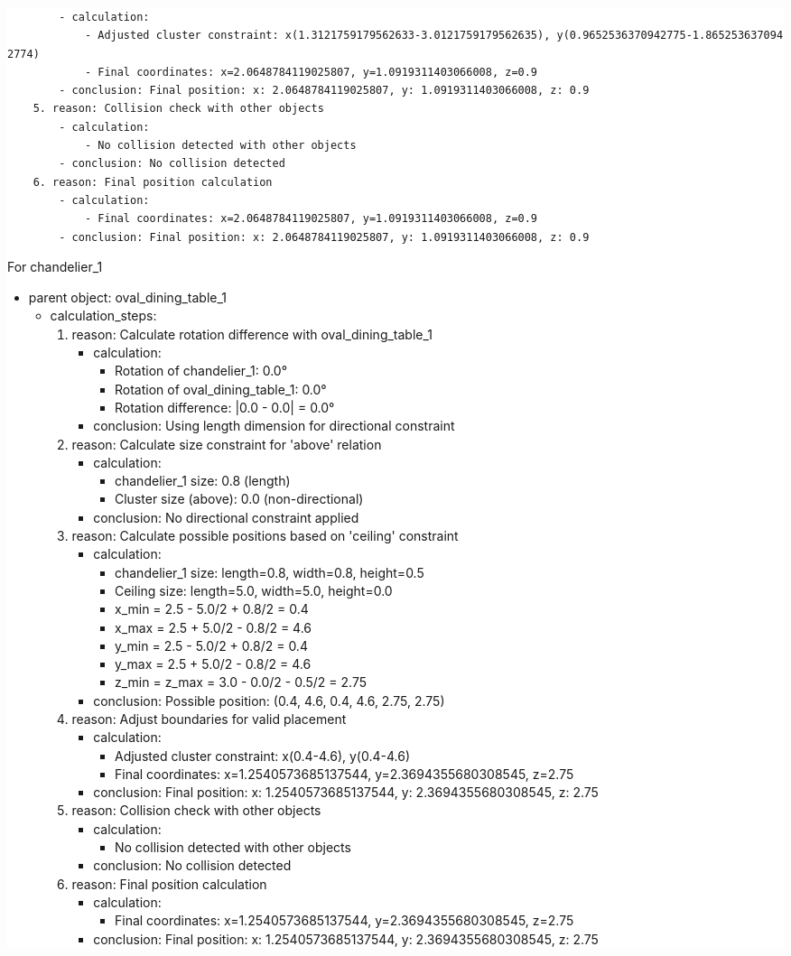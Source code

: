             - calculation:
                - Adjusted cluster constraint: x(1.3121759179562633-3.0121759179562635), y(0.9652536370942775-1.8652536370942774)
                - Final coordinates: x=2.0648784119025807, y=1.0919311403066008, z=0.9
            - conclusion: Final position: x: 2.0648784119025807, y: 1.0919311403066008, z: 0.9
        5. reason: Collision check with other objects
            - calculation:
                - No collision detected with other objects
            - conclusion: No collision detected
        6. reason: Final position calculation
            - calculation:
                - Final coordinates: x=2.0648784119025807, y=1.0919311403066008, z=0.9
            - conclusion: Final position: x: 2.0648784119025807, y: 1.0919311403066008, z: 0.9

For chandelier_1
- parent object: oval_dining_table_1
    - calculation_steps:
        1. reason: Calculate rotation difference with oval_dining_table_1
            - calculation:
                - Rotation of chandelier_1: 0.0°
                - Rotation of oval_dining_table_1: 0.0°
                - Rotation difference: |0.0 - 0.0| = 0.0°
            - conclusion: Using length dimension for directional constraint
        2. reason: Calculate size constraint for 'above' relation
            - calculation:
                - chandelier_1 size: 0.8 (length)
                - Cluster size (above): 0.0 (non-directional)
            - conclusion: No directional constraint applied
        3. reason: Calculate possible positions based on 'ceiling' constraint
            - calculation:
                - chandelier_1 size: length=0.8, width=0.8, height=0.5
                - Ceiling size: length=5.0, width=5.0, height=0.0
                - x_min = 2.5 - 5.0/2 + 0.8/2 = 0.4
                - x_max = 2.5 + 5.0/2 - 0.8/2 = 4.6
                - y_min = 2.5 - 5.0/2 + 0.8/2 = 0.4
                - y_max = 2.5 + 5.0/2 - 0.8/2 = 4.6
                - z_min = z_max = 3.0 - 0.0/2 - 0.5/2 = 2.75
            - conclusion: Possible position: (0.4, 4.6, 0.4, 4.6, 2.75, 2.75)
        4. reason: Adjust boundaries for valid placement
            - calculation:
                - Adjusted cluster constraint: x(0.4-4.6), y(0.4-4.6)
                - Final coordinates: x=1.2540573685137544, y=2.3694355680308545, z=2.75
            - conclusion: Final position: x: 1.2540573685137544, y: 2.3694355680308545, z: 2.75
        5. reason: Collision check with other objects
            - calculation:
                - No collision detected with other objects
            - conclusion: No collision detected
        6. reason: Final position calculation
            - calculation:
                - Final coordinates: x=1.2540573685137544, y=2.3694355680308545, z=2.75
            - conclusion: Final position: x: 1.2540573685137544, y: 2.3694355680308545, z: 2.75
